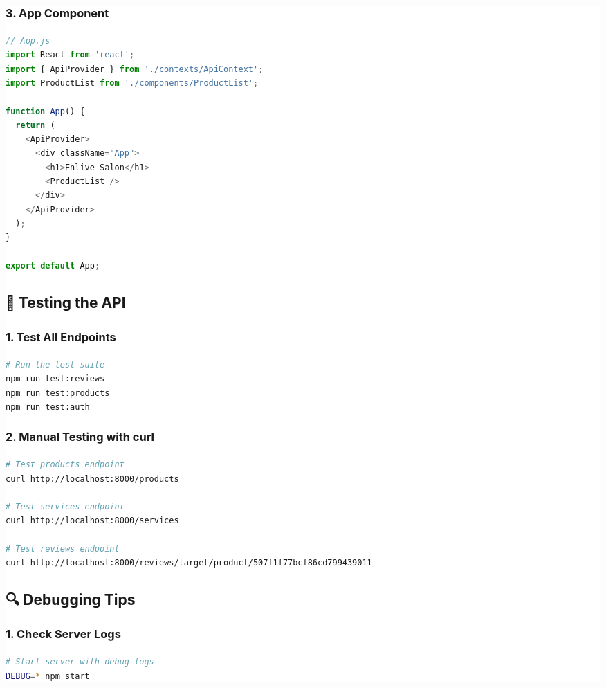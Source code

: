 ### 3. App Component
```javascript
// App.js
import React from 'react';
import { ApiProvider } from './contexts/ApiContext';
import ProductList from './components/ProductList';

function App() {
  return (
    <ApiProvider>
      <div className="App">
        <h1>Enlive Salon</h1>
        <ProductList />
      </div>
    </ApiProvider>
  );
}

export default App;
```

## 🧪 Testing the API

### 1. Test All Endpoints
```bash
# Run the test suite
npm run test:reviews
npm run test:products
npm run test:auth
```

### 2. Manual Testing with curl
```bash
# Test products endpoint
curl http://localhost:8000/products

# Test services endpoint
curl http://localhost:8000/services

# Test reviews endpoint
curl http://localhost:8000/reviews/target/product/507f1f77bcf86cd799439011
```

## 🔍 Debugging Tips

### 1. Check Server Logs
```bash
# Start server with debug logs
DEBUG=* npm start
```
